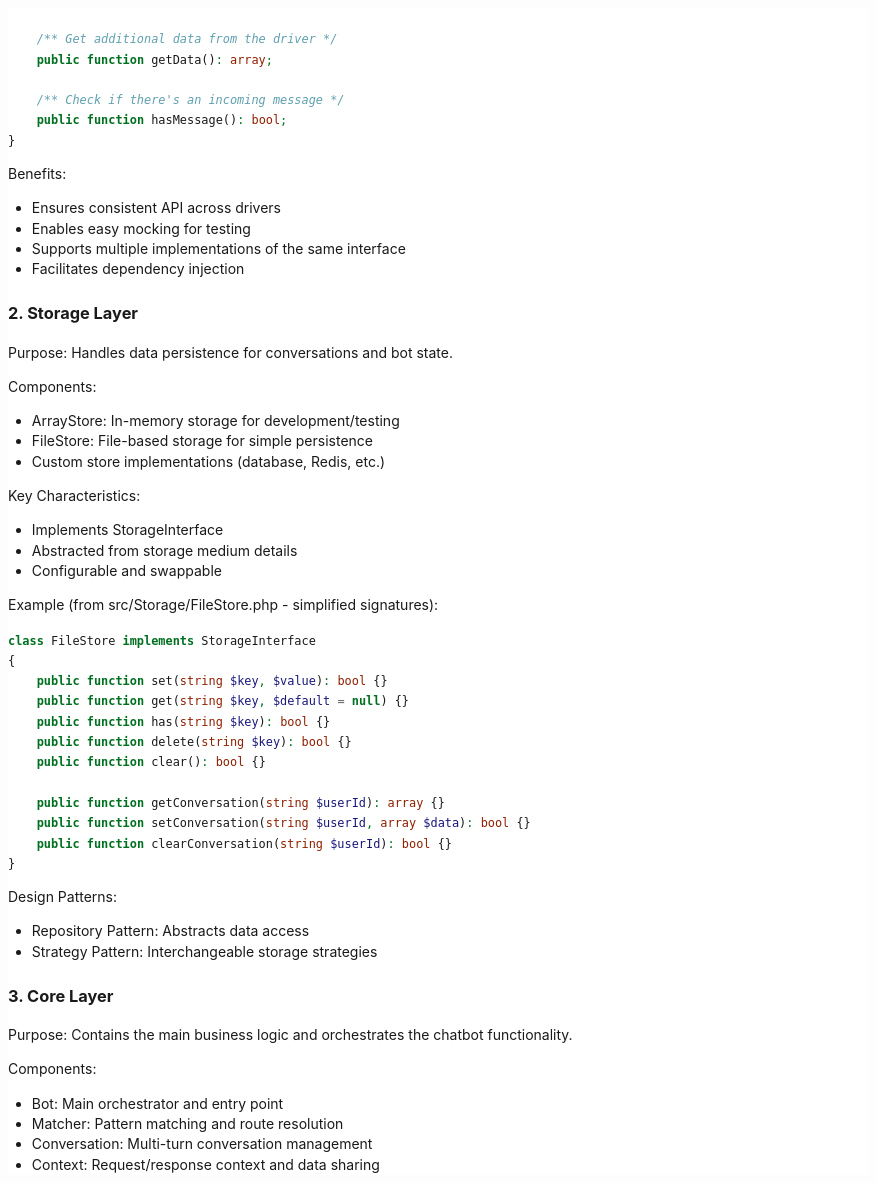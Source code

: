 ```php

    /** Get additional data from the driver */
    public function getData(): array;

    /** Check if there's an incoming message */
    public function hasMessage(): bool;
}
```

Benefits:
- Ensures consistent API across drivers
- Enables easy mocking for testing
- Supports multiple implementations of the same interface
- Facilitates dependency injection

### 2. Storage Layer

Purpose: Handles data persistence for conversations and bot state.

Components:
- ArrayStore: In-memory storage for development/testing
- FileStore: File-based storage for simple persistence
- Custom store implementations (database, Redis, etc.)

Key Characteristics:
- Implements StorageInterface
- Abstracted from storage medium details
- Configurable and swappable

Example (from src/Storage/FileStore.php - simplified signatures):
```php
class FileStore implements StorageInterface
{
    public function set(string $key, $value): bool {}
    public function get(string $key, $default = null) {}
    public function has(string $key): bool {}
    public function delete(string $key): bool {}
    public function clear(): bool {}

    public function getConversation(string $userId): array {}
    public function setConversation(string $userId, array $data): bool {}
    public function clearConversation(string $userId): bool {}
}
```

Design Patterns:
- Repository Pattern: Abstracts data access
- Strategy Pattern: Interchangeable storage strategies

### 3. Core Layer

Purpose: Contains the main business logic and orchestrates the chatbot functionality.

Components:
- Bot: Main orchestrator and entry point
- Matcher: Pattern matching and route resolution
- Conversation: Multi-turn conversation management
- Context: Request/response context and data sharing
